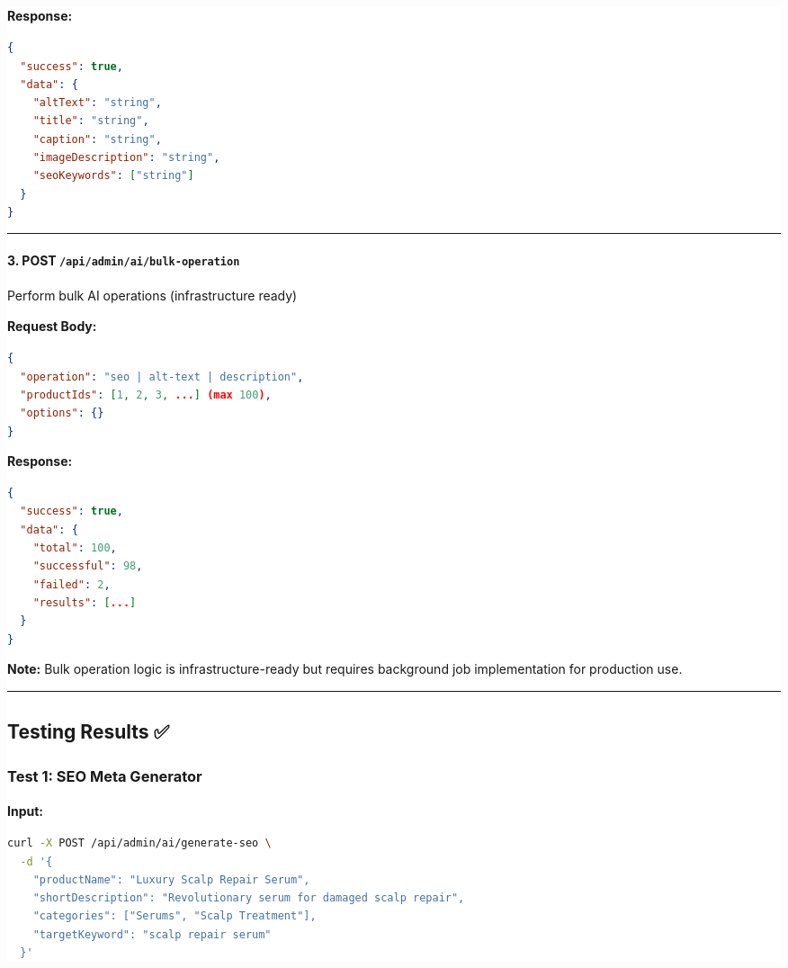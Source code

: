 **Response:**
```json
{
  "success": true,
  "data": {
    "altText": "string",
    "title": "string",
    "caption": "string",
    "imageDescription": "string",
    "seoKeywords": ["string"]
  }
}
```

---

#### 3. POST `/api/admin/ai/bulk-operation`
Perform bulk AI operations (infrastructure ready)

**Request Body:**
```json
{
  "operation": "seo | alt-text | description",
  "productIds": [1, 2, 3, ...] (max 100),
  "options": {}
}
```

**Response:**
```json
{
  "success": true,
  "data": {
    "total": 100,
    "successful": 98,
    "failed": 2,
    "results": [...]
  }
}
```

**Note:** Bulk operation logic is infrastructure-ready but requires background job implementation for production use.

---

## Testing Results ✅

### Test 1: SEO Meta Generator

**Input:**
```bash
curl -X POST /api/admin/ai/generate-seo \
  -d '{
    "productName": "Luxury Scalp Repair Serum",
    "shortDescription": "Revolutionary serum for damaged scalp repair",
    "categories": ["Serums", "Scalp Treatment"],
    "targetKeyword": "scalp repair serum"
  }'
```
